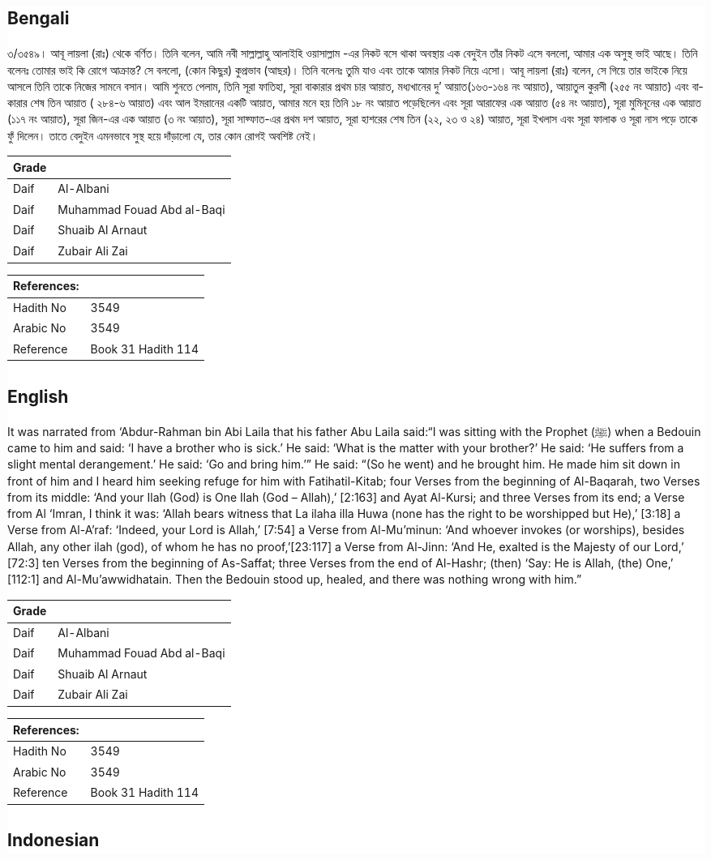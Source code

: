 ## Bengali


<div dir="ltr" lang="bn" style={{fontSize:'larger',backgroundColor:'#f8f9fa',padding:20}}>
৩/৩৫৪৯। আবূ লায়লা (রাঃ) থেকে বর্ণিত। তিনি বলেন, আমি নবী সাল্লাল্লাহু আলাইহি ওয়াসাল্লাম -এর নিকট বসে থাকা অবস্থায় এক বেদুইন তাঁর নিকট এসে বললো, আমার এক অসুস্থ ভাই আছে। তিনি বলেনঃ তোমার ভাই কি রোগে আক্রান্ত? সে বললো, (কোন কিছুর) কুপ্রভাব (আছর)। তিনি বলেনঃ তুমি যাও এবং তাকে আমার নিকট নিয়ে এসো। আবূ লায়লা (রাঃ) বলেন, সে গিয়ে তার ভাইকে নিয়ে আসলে তিনি তাকে নিজের সামনে বসান। আমি শুনতে পেলাম, তিনি সূরা ফাতিহা, সূরা বাকারার প্রথম চার আয়াত, মধ্যখানের দু’ আয়াত(১৬৩-১৬৪ নং আয়াত), আয়াতুল কুরসী (২৫৫ নং আয়াত) এবং বাকারার শেষ তিন আয়াত ( ২৮৪-৬ আয়াত) এবং আল ইমরানের একটি আয়াত, আমার মনে হয় তিনি ১৮ নং আয়াত পড়েছিলেন এবং সূরা আরাফের এক আয়াত (৫৪ নং আয়াত), সূরা মুমিনূনের এক আয়াত (১১৭ নং আয়াত), সূরা জিন-এর এক আয়াত (৩ নং আয়াত), সূরা সাফ্ফাত-এর প্রথম দশ আয়াত, সূরা হাশরের শেষ তিন (২২, ২৩ ও ২৪) আয়াত, সূরা ইখলাস এবং সূরা ফালাক ও সূরা নাস পড়ে তাকে ফুঁ দিলেন। তাতে বেদুইন এমনভাবে সুস্থ হয়ে দাঁড়ালো যে, তার কোন রোগই অবশিষ্ট নেই।
</div>
<div style={{backgroundColor:'#f8f9fa',padding:20, marginBottom: 10}}><table> <thead> <tr> <th>Grade</th> <th></th> </tr> </thead> <tbody> <tr><td>Daif</td><td>Al-Albani</td></tr><tr><td>Daif</td><td>Muhammad Fouad Abd al-Baqi</td></tr><tr><td>Daif</td><td>Shuaib Al Arnaut</td></tr><tr><td>Daif</td><td>Zubair Ali Zai</td></tr></tbody></table><table> <thead> <tr> <th>References:</th> <th></th> </tr> </thead> <tbody><tr><td>Hadith No</td><td>3549</td></tr><tr><td>Arabic No</td><td>3549</td></tr><tr><td>Reference</td><td>Book 31 Hadith 114</td></tr></tbody></table></div>

## English


<div dir="ltr" lang="en" style={{fontSize:'larger',backgroundColor:'#f8f9fa',padding:20}}>
It was narrated from ‘Abdur-Rahman bin Abi Laila that his father Abu Laila said:“I was sitting with the Prophet (ﷺ) when a Bedouin came to him and said: ‘I have a brother who is sick.’ He said: ‘What is the matter with your brother?’ He said: ‘He suffers from a slight mental derangement.’ He said: ‘Go and bring him.’” He said: “(So he went) and he brought him. He made him sit down in front of him and I heard him seeking refuge for him with Fatihatil-Kitab; four Verses from the beginning of Al-Baqarah, two Verses from its middle: ‘And your Ilah (God) is One Ilah (God – Allah),’ [2:163] and Ayat Al-Kursi; and three Verses from its end; a Verse from Al ‘Imran, I think it was: ‘Allah bears witness that La ilaha illa Huwa (none has the right to be worshipped but He),’ [3:18] a Verse from Al-A’raf: ‘Indeed, your Lord is Allah,’ [7:54] a Verse from Al-Mu’minun: ‘And whoever invokes (or worships), besides Allah, any other ilah (god), of whom he has no proof,’[23:117] a Verse from Al-Jinn: ‘And He, exalted is the Majesty of our Lord,’ [72:3] ten Verses from the beginning of As-Saffat; three Verses from the end of Al-Hashr; (then) ‘Say: He is Allah, (the) One,’ [112:1] and Al-Mu’awwidhatain. Then the Bedouin stood up, healed, and there was nothing wrong with him.”
</div>
<div style={{backgroundColor:'#f8f9fa',padding:20, marginBottom: 10}}><table> <thead> <tr> <th>Grade</th> <th></th> </tr> </thead> <tbody> <tr><td>Daif</td><td>Al-Albani</td></tr><tr><td>Daif</td><td>Muhammad Fouad Abd al-Baqi</td></tr><tr><td>Daif</td><td>Shuaib Al Arnaut</td></tr><tr><td>Daif</td><td>Zubair Ali Zai</td></tr></tbody></table><table> <thead> <tr> <th>References:</th> <th></th> </tr> </thead> <tbody><tr><td>Hadith No</td><td>3549</td></tr><tr><td>Arabic No</td><td>3549</td></tr><tr><td>Reference</td><td>Book 31 Hadith 114</td></tr></tbody></table></div>

## Indonesian


<div dir="ltr" lang="id" style={{fontSize:'larger',backgroundColor:'#f8f9fa',padding:20}}>